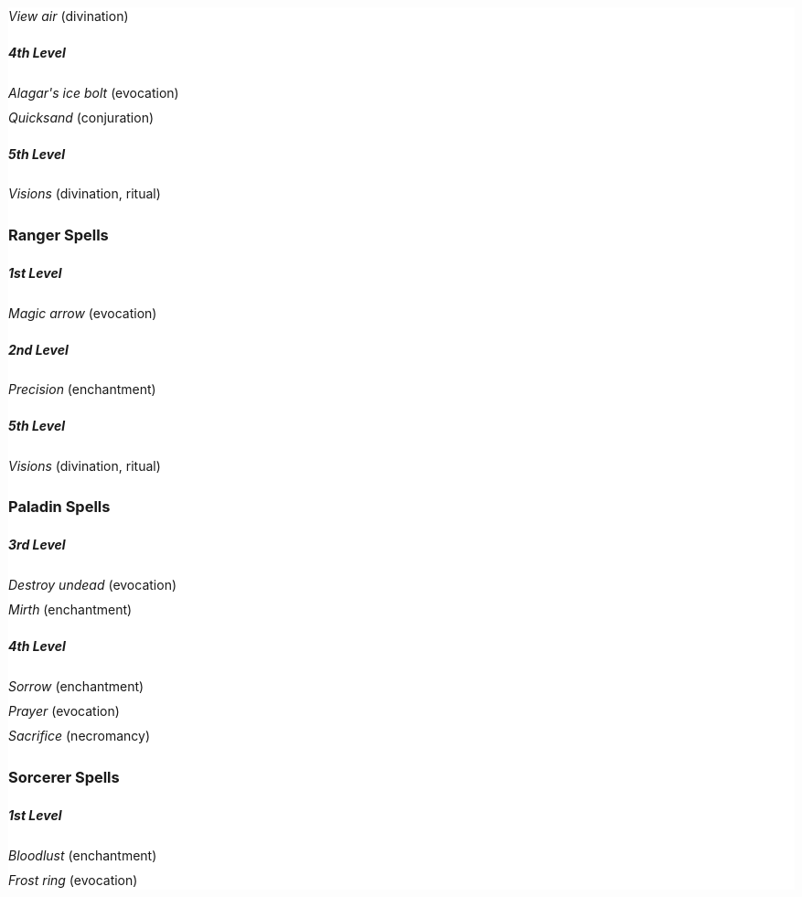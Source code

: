 *View air* (divination)

##### 4th Level

*Alagar's ice bolt* (evocation)

<div style='margin-top:-7px'></div>

*Quicksand* (conjuration)

##### 5th Level
*Visions* (divination, ritual)

### Ranger Spells
##### 1st Level

*Magic arrow* (evocation)

##### 2nd Level
*Precision* (enchantment)

##### 5th Level

*Visions* (divination, ritual)


### Paladin Spells

##### 3rd Level

*Destroy undead* (evocation)

<div style='margin-top:-7px'></div>

*Mirth* (enchantment)

##### 4th Level

*Sorrow* (enchantment)

<div style='margin-top:-7px'></div>

*Prayer* (evocation)

<div style='margin-top:-7px'></div>

*Sacrifice* (necromancy)


### Sorcerer Spells
##### 1st Level

*Bloodlust* (enchantment)

<div style='margin-top:-7px'></div>

*Frost ring* (evocation)

<div style='margin-top:-7px'></div>
